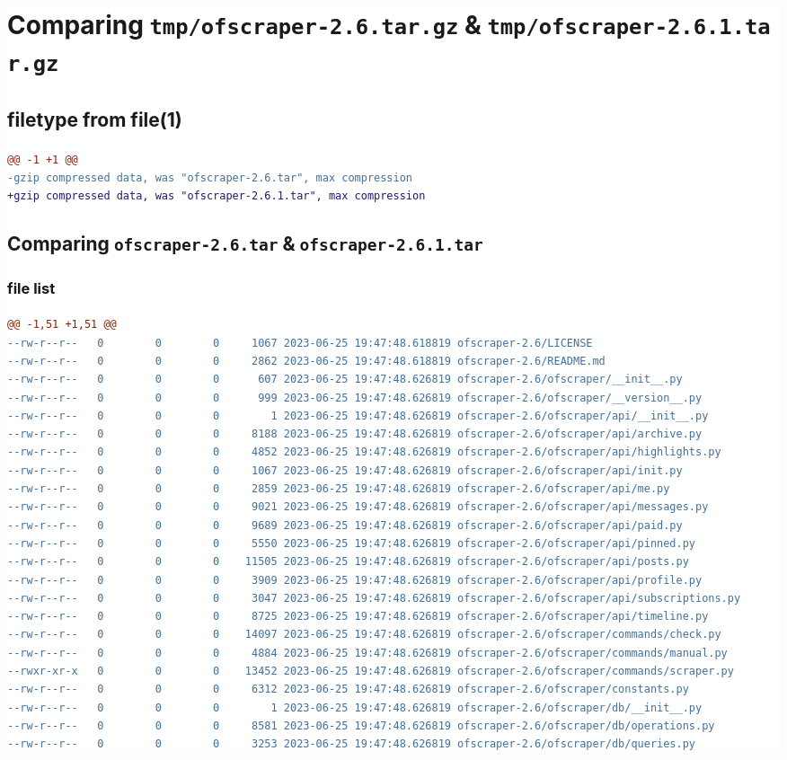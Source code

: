 # Comparing `tmp/ofscraper-2.6.tar.gz` & `tmp/ofscraper-2.6.1.tar.gz`

## filetype from file(1)

```diff
@@ -1 +1 @@
-gzip compressed data, was "ofscraper-2.6.tar", max compression
+gzip compressed data, was "ofscraper-2.6.1.tar", max compression
```

## Comparing `ofscraper-2.6.tar` & `ofscraper-2.6.1.tar`

### file list

```diff
@@ -1,51 +1,51 @@
--rw-r--r--   0        0        0     1067 2023-06-25 19:47:48.618819 ofscraper-2.6/LICENSE
--rw-r--r--   0        0        0     2862 2023-06-25 19:47:48.618819 ofscraper-2.6/README.md
--rw-r--r--   0        0        0      607 2023-06-25 19:47:48.626819 ofscraper-2.6/ofscraper/__init__.py
--rw-r--r--   0        0        0      999 2023-06-25 19:47:48.626819 ofscraper-2.6/ofscraper/__version__.py
--rw-r--r--   0        0        0        1 2023-06-25 19:47:48.626819 ofscraper-2.6/ofscraper/api/__init__.py
--rw-r--r--   0        0        0     8188 2023-06-25 19:47:48.626819 ofscraper-2.6/ofscraper/api/archive.py
--rw-r--r--   0        0        0     4852 2023-06-25 19:47:48.626819 ofscraper-2.6/ofscraper/api/highlights.py
--rw-r--r--   0        0        0     1067 2023-06-25 19:47:48.626819 ofscraper-2.6/ofscraper/api/init.py
--rw-r--r--   0        0        0     2859 2023-06-25 19:47:48.626819 ofscraper-2.6/ofscraper/api/me.py
--rw-r--r--   0        0        0     9021 2023-06-25 19:47:48.626819 ofscraper-2.6/ofscraper/api/messages.py
--rw-r--r--   0        0        0     9689 2023-06-25 19:47:48.626819 ofscraper-2.6/ofscraper/api/paid.py
--rw-r--r--   0        0        0     5550 2023-06-25 19:47:48.626819 ofscraper-2.6/ofscraper/api/pinned.py
--rw-r--r--   0        0        0    11505 2023-06-25 19:47:48.626819 ofscraper-2.6/ofscraper/api/posts.py
--rw-r--r--   0        0        0     3909 2023-06-25 19:47:48.626819 ofscraper-2.6/ofscraper/api/profile.py
--rw-r--r--   0        0        0     3047 2023-06-25 19:47:48.626819 ofscraper-2.6/ofscraper/api/subscriptions.py
--rw-r--r--   0        0        0     8725 2023-06-25 19:47:48.626819 ofscraper-2.6/ofscraper/api/timeline.py
--rw-r--r--   0        0        0    14097 2023-06-25 19:47:48.626819 ofscraper-2.6/ofscraper/commands/check.py
--rw-r--r--   0        0        0     4884 2023-06-25 19:47:48.626819 ofscraper-2.6/ofscraper/commands/manual.py
--rwxr-xr-x   0        0        0    13452 2023-06-25 19:47:48.626819 ofscraper-2.6/ofscraper/commands/scraper.py
--rw-r--r--   0        0        0     6312 2023-06-25 19:47:48.626819 ofscraper-2.6/ofscraper/constants.py
--rw-r--r--   0        0        0        1 2023-06-25 19:47:48.626819 ofscraper-2.6/ofscraper/db/__init__.py
--rw-r--r--   0        0        0     8581 2023-06-25 19:47:48.626819 ofscraper-2.6/ofscraper/db/operations.py
--rw-r--r--   0        0        0     3253 2023-06-25 19:47:48.626819 ofscraper-2.6/ofscraper/db/queries.py
```